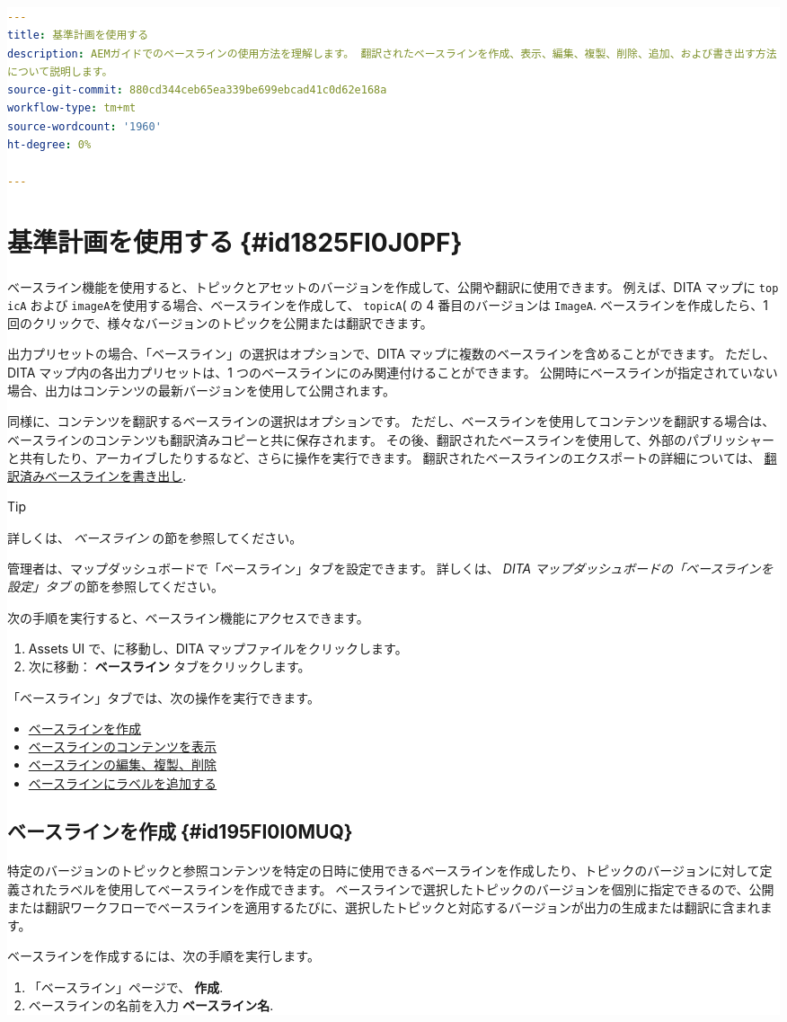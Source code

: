 ```yaml
---
title: 基準計画を使用する
description: AEMガイドでのベースラインの使用方法を理解します。 翻訳されたベースラインを作成、表示、編集、複製、削除、追加、および書き出す方法について説明します。
source-git-commit: 880cd344ceb65ea339be699ebcad41c0d62e168a
workflow-type: tm+mt
source-wordcount: '1960'
ht-degree: 0%

---
```


# 基準計画を使用する {#id1825FI0J0PF}

ベースライン機能を使用すると、トピックとアセットのバージョンを作成して、公開や翻訳に使用できます。 例えば、DITA マップに `topicA` および `imageA`を使用する場合、ベースラインを作成して、 `topicA`( の 4 番目のバージョンは `ImageA`. ベースラインを作成したら、1 回のクリックで、様々なバージョンのトピックを公開または翻訳できます。

出力プリセットの場合、「ベースライン」の選択はオプションで、DITA マップに複数のベースラインを含めることができます。 ただし、DITA マップ内の各出力プリセットは、1 つのベースラインにのみ関連付けることができます。 公開時にベースラインが指定されていない場合、出力はコンテンツの最新バージョンを使用して公開されます。

同様に、コンテンツを翻訳するベースラインの選択はオプションです。 ただし、ベースラインを使用してコンテンツを翻訳する場合は、ベースラインのコンテンツも翻訳済みコピーと共に保存されます。 その後、翻訳されたベースラインを使用して、外部のパブリッシャーと共有したり、アーカイブしたりするなど、さらに操作を実行できます。 翻訳されたベースラインのエクスポートの詳細については、 [翻訳済みベースラインを書き出し](#id196SE600GHS).

>[!TIP]
>
> 詳しくは、 *ベースライン* の節を参照してください。

管理者は、マップダッシュボードで「ベースライン」タブを設定できます。 詳しくは、 *DITA マップダッシュボードの「ベースラインを設定」タブ* の節を参照してください。

次の手順を実行すると、ベースライン機能にアクセスできます。

1. Assets UI で、に移動し、DITA マップファイルをクリックします。
1. 次に移動： **ベースライン** タブをクリックします。

「ベースライン」タブでは、次の操作を実行できます。

- [ベースラインを作成](#id195FI0I0MUQ)
- [ベースラインのコンテンツを表示](#id195FI0I0TLN)
- [ベースラインの編集、複製、削除](#id195FI0I0YJL)
- [ベースラインにラベルを追加する](#id184KD0T305Z)

## ベースラインを作成 {#id195FI0I0MUQ}

特定のバージョンのトピックと参照コンテンツを特定の日時に使用できるベースラインを作成したり、トピックのバージョンに対して定義されたラベルを使用してベースラインを作成できます。 ベースラインで選択したトピックのバージョンを個別に指定できるので、公開または翻訳ワークフローでベースラインを適用するたびに、選択したトピックと対応するバージョンが出力の生成または翻訳に含まれます。

ベースラインを作成するには、次の手順を実行します。

1. 「ベースライン」ページで、 **作成**.
1. ベースラインの名前を入力 **ベースライン名**.